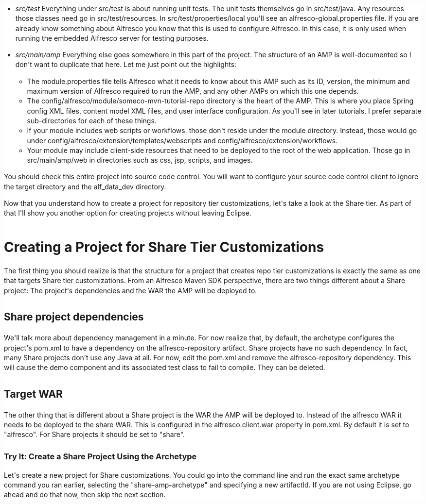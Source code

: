 * *src/test* Everything under src/test is about running unit tests. The unit tests themselves go in src/test/java. Any resources those classes need go in src/test/resources. In src/test/properties/local you'll see an alfresco-global.properties file. If you are already know something about Alfresco you know that this is used to configure Alfresco. In this case, it is only used when running the embedded Alfresco server for testing purposes.

* *src/main/amp* Everything else goes somewhere in this part of the project. The structure of an AMP is well-documented so I don't want to duplicate that here. Let me just point out the highlights:

    * The module.properties file tells Alfresco what it needs to know about this AMP such as its ID, version, the minimum and maximum version of Alfresco required to run the AMP, and any other AMPs on which this one depends.
    * The config/alfresco/module/someco-mvn-tutorial-repo directory is the heart of the AMP. This is where you place Spring config XML files, content model XML files, and user interface configuration. As you'll see in later tutorials, I prefer separate sub-directories for each of these things.
    * If your module includes web scripts or workflows, those don't reside under the module directory. Instead, those would go under config/alfresco/extension/templates/webscripts and config/alfresco/extension/workflows.
    * Your module may include client-side resources that need to be deployed to the root of the web application. Those go in src/main/amp/web in directories such as css, jsp, scripts, and images.

You should check this entire project into source code control. You will want to configure your source code control client to ignore the target directory and the alf_data_dev directory.

Now that you understand how to create a project for repository tier customizations, let's take a look at the Share tier. As part of that I'll show you another option for creating projects without leaving Eclipse.

Creating a Project for Share Tier Customizations
================================================
The first thing you should realize is that the structure for a project that creates repo tier customizations is exactly the same as one that targets Share tier customizations. From an Alfresco Maven SDK perspective, there are two things different about a Share project: The project's dependencies and the WAR the AMP will be deployed to.

Share project dependencies
--------------------------
We'll talk more about dependency management in a minute. For now realize that, by default, the archetype configures the project's pom.xml to have a dependency on the alfresco-repository artifact. Share projects have no such dependency. In fact, many Share projects don't use any Java at all. For now, edit the pom.xml and remove the alfresco-repository dependency. This will cause the demo component and its associated test class to fail to compile. They can be deleted.

Target WAR
----------
The other thing that is different about a Share project is the WAR the AMP will be deployed to. Instead of the alfresco WAR it needs to be deployed to the share WAR. This is configured in the alfresco.client.war property in pom.xml. By default it is set to "alfresco". For Share projects it should be set to "share".

### Try It: Create a Share Project Using the Archetype

Let's create a new project for Share customizations. You could go into the command line and run the exact same archetype command you ran earlier, selecting the "share-amp-archetype" and specifying a new artifactId. If you are not using Eclipse, go ahead and do that now, then skip the next section.
